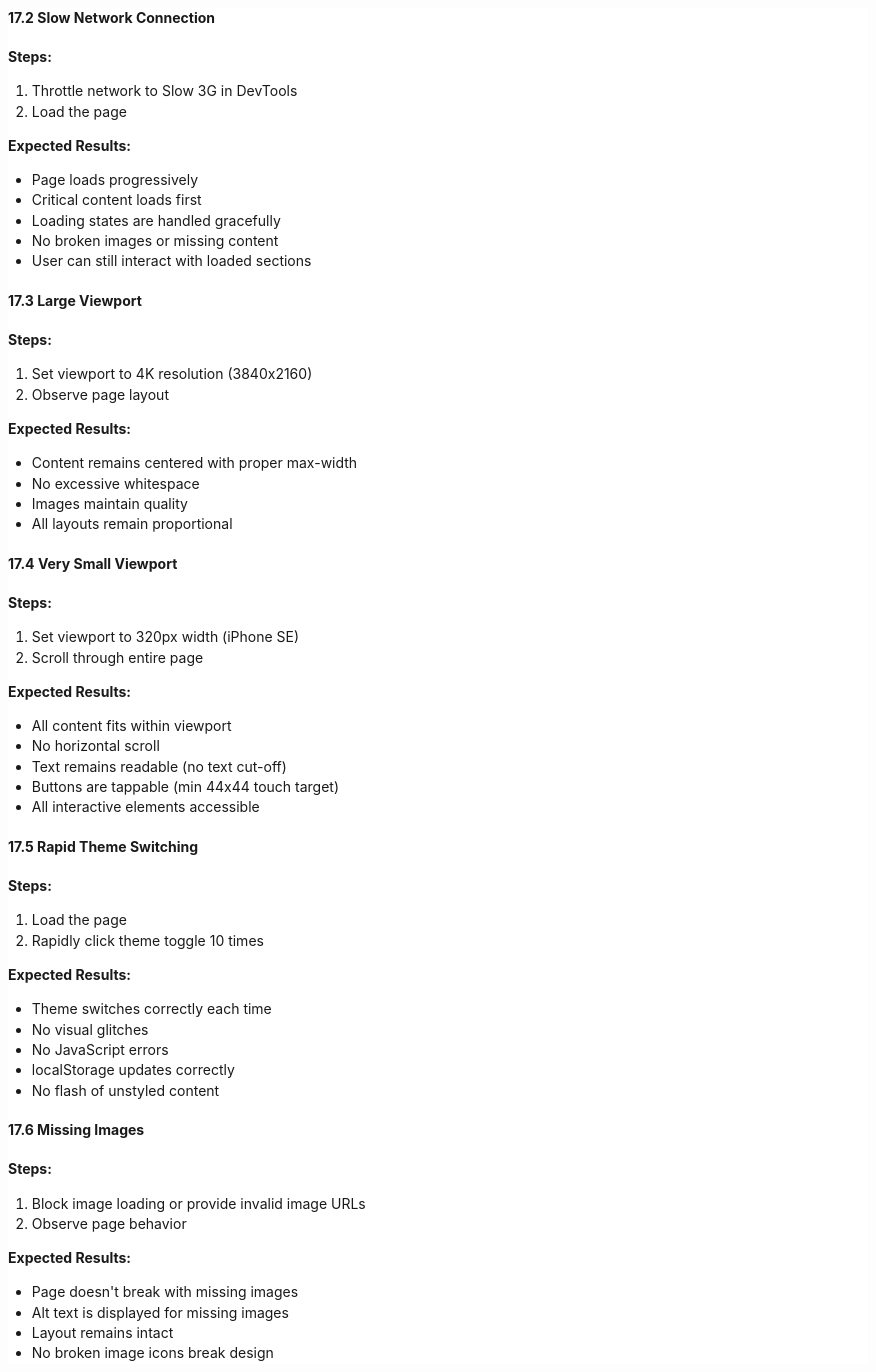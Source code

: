 #### 17.2 Slow Network Connection
**Steps:**
1. Throttle network to Slow 3G in DevTools
2. Load the page

**Expected Results:**
- Page loads progressively
- Critical content loads first
- Loading states are handled gracefully
- No broken images or missing content
- User can still interact with loaded sections

#### 17.3 Large Viewport
**Steps:**
1. Set viewport to 4K resolution (3840x2160)
2. Observe page layout

**Expected Results:**
- Content remains centered with proper max-width
- No excessive whitespace
- Images maintain quality
- All layouts remain proportional

#### 17.4 Very Small Viewport
**Steps:**
1. Set viewport to 320px width (iPhone SE)
2. Scroll through entire page

**Expected Results:**
- All content fits within viewport
- No horizontal scroll
- Text remains readable (no text cut-off)
- Buttons are tappable (min 44x44 touch target)
- All interactive elements accessible

#### 17.5 Rapid Theme Switching
**Steps:**
1. Load the page
2. Rapidly click theme toggle 10 times

**Expected Results:**
- Theme switches correctly each time
- No visual glitches
- No JavaScript errors
- localStorage updates correctly
- No flash of unstyled content

#### 17.6 Missing Images
**Steps:**
1. Block image loading or provide invalid image URLs
2. Observe page behavior

**Expected Results:**
- Page doesn't break with missing images
- Alt text is displayed for missing images
- Layout remains intact
- No broken image icons break design
